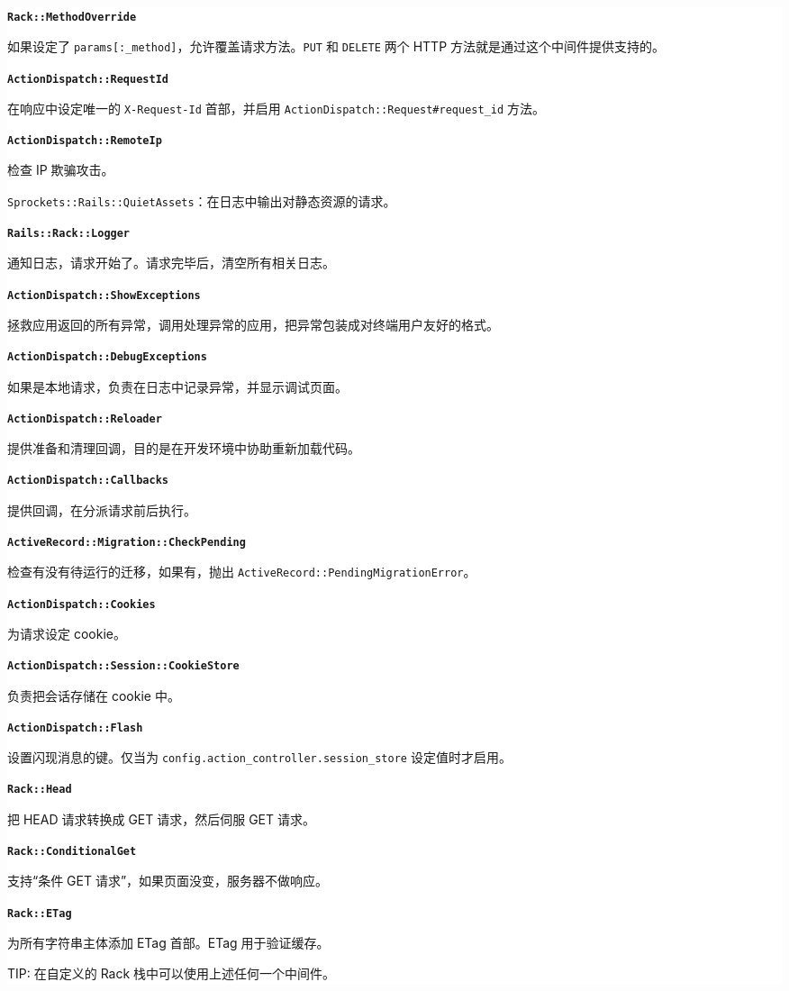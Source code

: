 **`Rack::MethodOverride`**

如果设定了 `params[:_method]`，允许覆盖请求方法。`PUT` 和 `DELETE` 两个 HTTP 方法就是通过这个中间件提供支持的。

**`ActionDispatch::RequestId`**

在响应中设定唯一的 `X-Request-Id` 首部，并启用 `ActionDispatch::Request#request_id` 方法。

**`ActionDispatch::RemoteIp`**

检查 IP 欺骗攻击。

`Sprockets::Rails::QuietAssets`：在日志中输出对静态资源的请求。

**`Rails::Rack::Logger`**

通知日志，请求开始了。请求完毕后，清空所有相关日志。

**`ActionDispatch::ShowExceptions`**

拯救应用返回的所有异常，调用处理异常的应用，把异常包装成对终端用户友好的格式。

**`ActionDispatch::DebugExceptions`**

如果是本地请求，负责在日志中记录异常，并显示调试页面。

**`ActionDispatch::Reloader`**

提供准备和清理回调，目的是在开发环境中协助重新加载代码。

**`ActionDispatch::Callbacks`**

提供回调，在分派请求前后执行。

**`ActiveRecord::Migration::CheckPending`**

检查有没有待运行的迁移，如果有，抛出 `ActiveRecord::PendingMigrationError`。

**`ActionDispatch::Cookies`**

为请求设定 cookie。

**`ActionDispatch::Session::CookieStore`**

负责把会话存储在 cookie 中。

**`ActionDispatch::Flash`**

设置闪现消息的键。仅当为 `config.action_controller.session_store` 设定值时才启用。

**`Rack::Head`**

把 HEAD 请求转换成 GET 请求，然后伺服 GET 请求。

**`Rack::ConditionalGet`**

支持“条件 GET 请求”，如果页面没变，服务器不做响应。

**`Rack::ETag`**

为所有字符串主体添加 ETag 首部。ETag 用于验证缓存。

TIP: 在自定义的 Rack 栈中可以使用上述任何一个中间件。

<a class="anchor" id="resources"></a>
